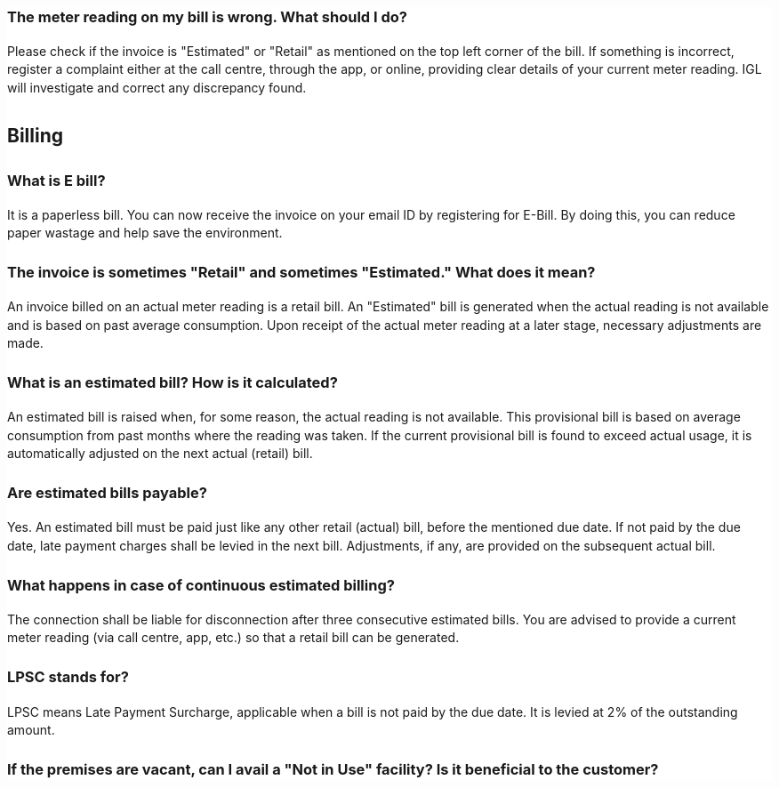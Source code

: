 ### The meter reading on my bill is wrong. What should I do?


Please check if the invoice is "Estimated" or "Retail" as mentioned on the top left corner of the bill. If something is incorrect, register a complaint either at the call centre, through the app, or online, providing clear details of your current meter reading. IGL will investigate and correct any discrepancy found.

## Billing


### What is E bill?


It is a paperless bill. You can now receive the invoice on your email ID by registering for E-Bill. By doing this, you can reduce paper wastage and help save the environment.

### The invoice is sometimes "Retail" and sometimes "Estimated." What does it mean?


An invoice billed on an actual meter reading is a retail bill. An "Estimated" bill is generated when the actual reading is not available and is based on past average consumption. Upon receipt of the actual meter reading at a later stage, necessary adjustments are made.

### What is an estimated bill? How is it calculated?


An estimated bill is raised when, for some reason, the actual reading is not available. This provisional bill is based on average consumption from past months where the reading was taken. If the current provisional bill is found to exceed actual usage, it is automatically adjusted on the next actual (retail) bill.

### Are estimated bills payable?


Yes. An estimated bill must be paid just like any other retail (actual) bill, before the mentioned due date. If not paid by the due date, late payment charges shall be levied in the next bill. Adjustments, if any, are provided on the subsequent actual bill.

### What happens in case of continuous estimated billing?


The connection shall be liable for disconnection after three consecutive estimated bills. You are advised to provide a current meter reading (via call centre, app, etc.) so that a retail bill can be generated.

### LPSC stands for?


LPSC means Late Payment Surcharge, applicable when a bill is not paid by the due date. It is levied at 2% of the outstanding amount.

### If the premises are vacant, can I avail a "Not in Use" facility? Is it beneficial to the customer?
